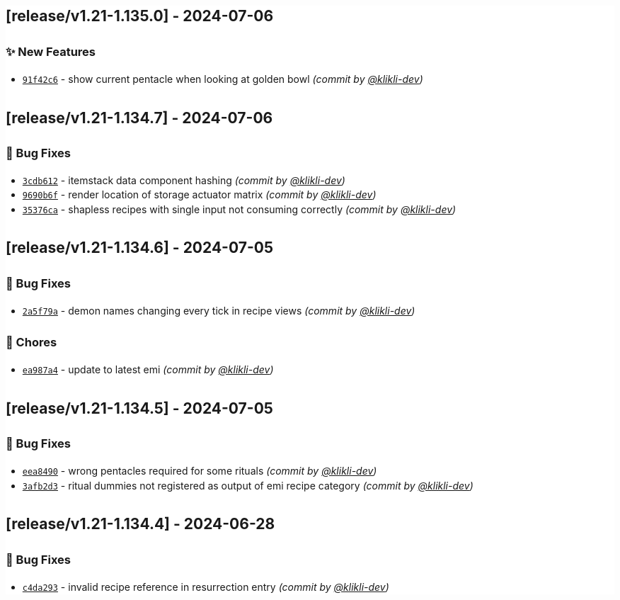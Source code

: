 
## [release/v1.21-1.135.0] - 2024-07-06
### :sparkles: New Features
- [`91f42c6`](https://github.com/klikli-dev/occultism/commit/91f42c6ced9ddd11f58328bf3e24fb9108f121ba) - show current pentacle when looking at golden bowl *(commit by [@klikli-dev](https://github.com/klikli-dev))*


## [release/v1.21-1.134.7] - 2024-07-06
### :bug: Bug Fixes
- [`3cdb612`](https://github.com/klikli-dev/occultism/commit/3cdb61247294c7b17bbe1ca9f9d9f179ccb3b3f5) - itemstack data component hashing *(commit by [@klikli-dev](https://github.com/klikli-dev))*
- [`9690b6f`](https://github.com/klikli-dev/occultism/commit/9690b6f1296d151155826b9432d1af6a4d78bfbc) - render location of storage actuator matrix *(commit by [@klikli-dev](https://github.com/klikli-dev))*
- [`35376ca`](https://github.com/klikli-dev/occultism/commit/35376cad97ff0da97a24ae0ea1b8bc64504d2c74) - shapless recipes with single input not consuming correctly *(commit by [@klikli-dev](https://github.com/klikli-dev))*


## [release/v1.21-1.134.6] - 2024-07-05
### :bug: Bug Fixes
- [`2a5f79a`](https://github.com/klikli-dev/occultism/commit/2a5f79a13fe37069993495eab4a6d12dd894b015) - demon names changing every tick in recipe views *(commit by [@klikli-dev](https://github.com/klikli-dev))*

### :wrench: Chores
- [`ea987a4`](https://github.com/klikli-dev/occultism/commit/ea987a475d8763e074263cdd5a35afa74e148067) - update to latest emi *(commit by [@klikli-dev](https://github.com/klikli-dev))*


## [release/v1.21-1.134.5] - 2024-07-05
### :bug: Bug Fixes
- [`eea8490`](https://github.com/klikli-dev/occultism/commit/eea84903563ccedb376ad5f819b48d5e63d82be2) - wrong pentacles required for some rituals *(commit by [@klikli-dev](https://github.com/klikli-dev))*
- [`3afb2d3`](https://github.com/klikli-dev/occultism/commit/3afb2d3596a7ea71c2e2886f836b6c16c044b100) - ritual dummies not registered as output of emi recipe category *(commit by [@klikli-dev](https://github.com/klikli-dev))*


## [release/v1.21-1.134.4] - 2024-06-28
### :bug: Bug Fixes
- [`c4da293`](https://github.com/klikli-dev/occultism/commit/c4da293d9ba45d3ed63aa785b22fc04b192d9aa0) - invalid recipe reference in resurrection entry *(commit by [@klikli-dev](https://github.com/klikli-dev))*
